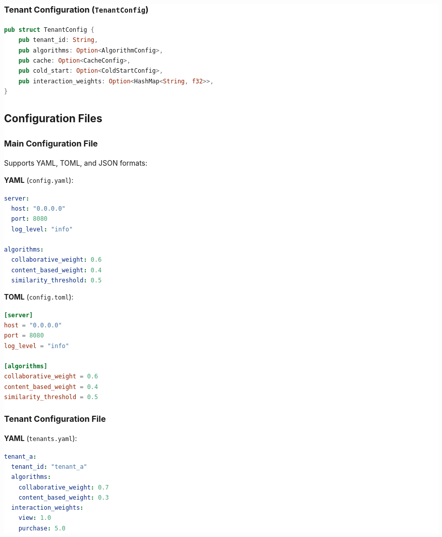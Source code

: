 
### Tenant Configuration (`TenantConfig`)

```rust
pub struct TenantConfig {
    pub tenant_id: String,
    pub algorithms: Option<AlgorithmConfig>,
    pub cache: Option<CacheConfig>,
    pub cold_start: Option<ColdStartConfig>,
    pub interaction_weights: Option<HashMap<String, f32>>,
}
```

## Configuration Files

### Main Configuration File

Supports YAML, TOML, and JSON formats:

**YAML** (`config.yaml`):
```yaml
server:
  host: "0.0.0.0"
  port: 8080
  log_level: "info"

algorithms:
  collaborative_weight: 0.6
  content_based_weight: 0.4
  similarity_threshold: 0.5
```

**TOML** (`config.toml`):
```toml
[server]
host = "0.0.0.0"
port = 8080
log_level = "info"

[algorithms]
collaborative_weight = 0.6
content_based_weight = 0.4
similarity_threshold = 0.5
```

### Tenant Configuration File

**YAML** (`tenants.yaml`):
```yaml
tenant_a:
  tenant_id: "tenant_a"
  algorithms:
    collaborative_weight: 0.7
    content_based_weight: 0.3
  interaction_weights:
    view: 1.0
    purchase: 5.0
```
